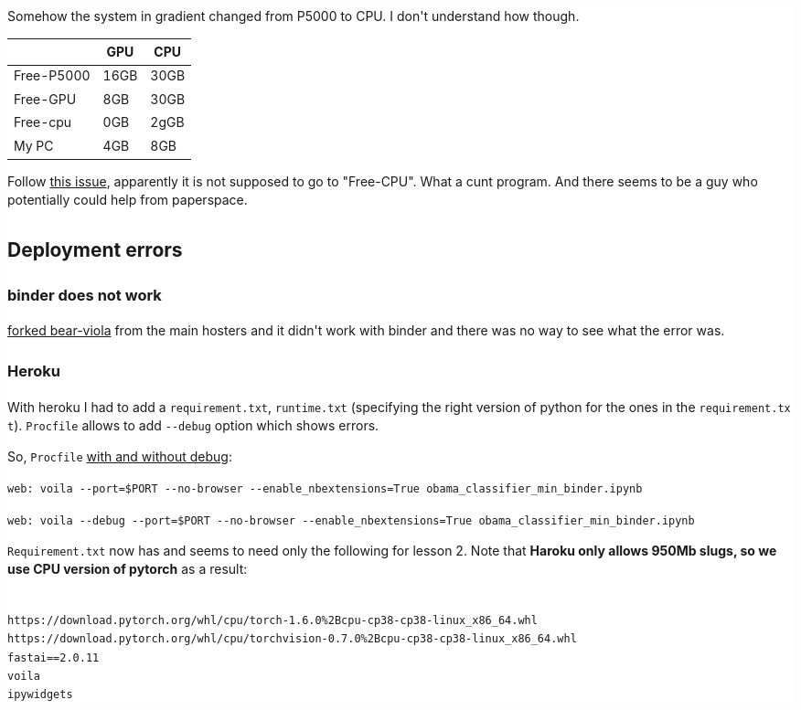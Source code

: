 Somehow the system in gradient changed from P5000 to CPU. I don't
understand how though.

|            | GPU  | CPU  |
|------------|------|------|
| Free-P5000 | 16GB | 30GB |
| Free-GPU   | 8GB  | 30GB |
| Free-cpu   | 0GB  | 2gGB |
| My PC      | 4GB  | 8GB  |


Follow [this issue](https://forums.fast.ai/t/lesson1-issues-with-gradient-instance/77813/3), apparently it is not supposed to go to
"Free-CPU". What a cunt program. And there seems to be a guy who
potentially could help from paperspace.

## Deployment errors

### binder does not work

[forked bear-viola](https://github.com/tkravichandran/bear_voila) from the main hosters and it didn't work with binder
and there was no way to see what the error was.

### Heroku

With heroku I had to add a `requirement.txt`, `runtime.txt`
(specifying the right version of python for the ones in the
`requirement.txt`). `Procfile` allows to add `--debug` option which
shows errors.

So, `Procfile` [with and without debug](https://github.com/tkravichandran/First-DL-Classifier/commit/a3f01b1081d08c8e335692adaf4d4c9284468a6e#diff-0a99231995da379e7aebabe76c9d849a23737a42c3b3a8994043e2aa80958424):

``` text
web: voila --port=$PORT --no-browser --enable_nbextensions=True obama_classifier_min_binder.ipynb
```

``` text
web: voila --debug --port=$PORT --no-browser --enable_nbextensions=True obama_classifier_min_binder.ipynb
```

`Requirement.txt` now has and seems to need only the following for
lesson 2. Note that **Haroku only allows 950Mb slugs, so we use CPU
version of pytorch** as a result:

``` text

https://download.pytorch.org/whl/cpu/torch-1.6.0%2Bcpu-cp38-cp38-linux_x86_64.whl
https://download.pytorch.org/whl/cpu/torchvision-0.7.0%2Bcpu-cp38-cp38-linux_x86_64.whl
fastai==2.0.11
voila
ipywidgets
```

